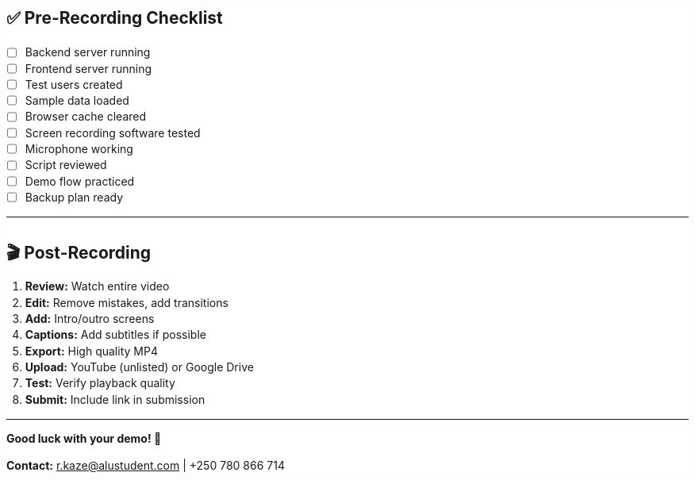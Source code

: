 
## ✅ Pre-Recording Checklist

- [ ] Backend server running
- [ ] Frontend server running
- [ ] Test users created
- [ ] Sample data loaded
- [ ] Browser cache cleared
- [ ] Screen recording software tested
- [ ] Microphone working
- [ ] Script reviewed
- [ ] Demo flow practiced
- [ ] Backup plan ready

---

## 🎬 Post-Recording

1. **Review:** Watch entire video
2. **Edit:** Remove mistakes, add transitions
3. **Add:** Intro/outro screens
4. **Captions:** Add subtitles if possible
5. **Export:** High quality MP4
6. **Upload:** YouTube (unlisted) or Google Drive
7. **Test:** Verify playback quality
8. **Submit:** Include link in submission

---

**Good luck with your demo! 🚀**

**Contact:** r.kaze@alustudent.com | +250 780 866 714
